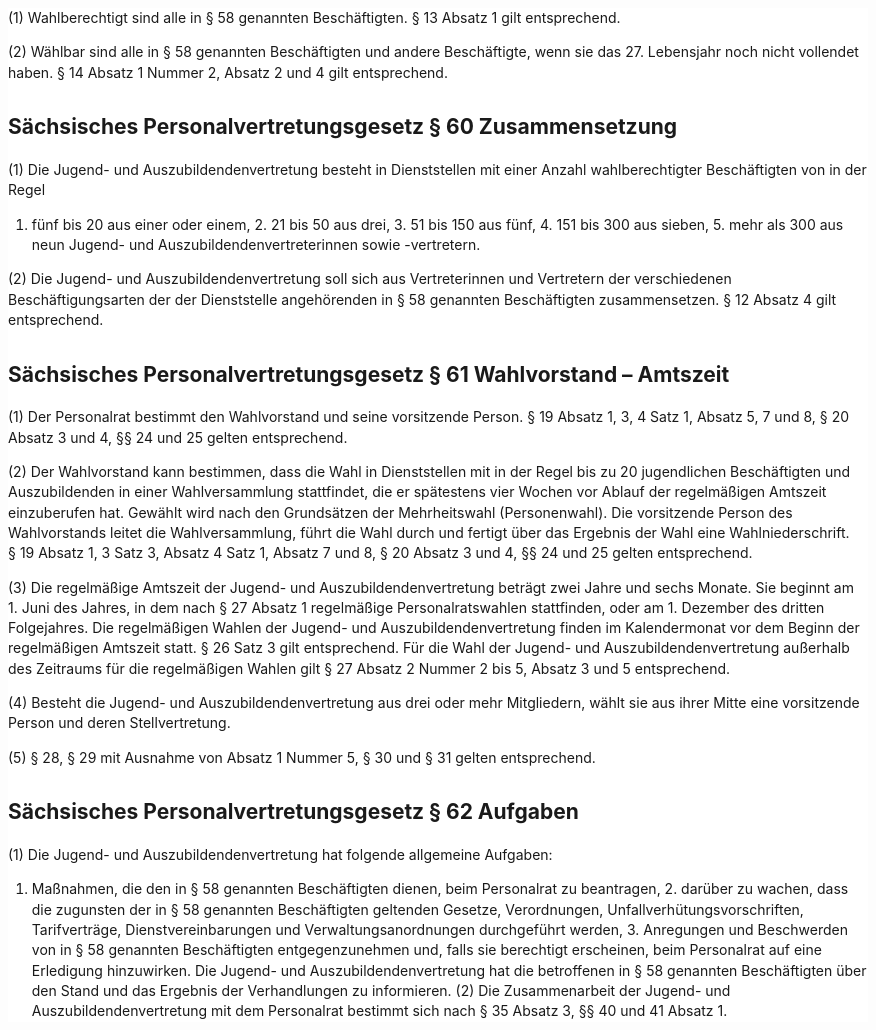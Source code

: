 (1) Wahlberechtigt sind alle in § 58 genannten Beschäftigten. § 13 Absatz 1 gilt entsprechend.

(2) Wählbar sind alle in § 58 genannten Beschäftigten und andere Beschäftigte, wenn sie das 27. Lebensjahr noch nicht vollendet haben. § 14 Absatz 1 Nummer 2, Absatz 2 und 4 gilt entsprechend.


## Sächsisches Personalvertretungsgesetz § 60 Zusammensetzung

(1) Die Jugend- und Auszubildendenvertretung besteht in Dienststellen mit einer Anzahl wahlberechtigter Beschäftigten von in der Regel

1. fünf bis 20 aus einer oder einem, 2. 21 bis 50 aus drei, 3. 51 bis 150 aus fünf, 4. 151 bis 300 aus sieben, 5. mehr als 300 aus neun Jugend- und Auszubildendenvertreterinnen sowie -vertretern.

(2) Die Jugend- und Auszubildendenvertretung soll sich aus Vertreterinnen und Vertretern der verschiedenen Beschäftigungsarten der der Dienststelle angehörenden in § 58 genannten Beschäftigten zusammensetzen. § 12 Absatz 4 gilt entsprechend.


## Sächsisches Personalvertretungsgesetz § 61 Wahlvorstand – Amtszeit

(1) Der Personalrat bestimmt den Wahlvorstand und seine vorsitzende Person. § 19 Absatz 1, 3, 4 Satz 1, Absatz 5, 7 und 8, § 20 Absatz 3 und 4, §§ 24 und 25 gelten entsprechend.

(2) Der Wahlvorstand kann bestimmen, dass die Wahl in Dienststellen mit in der Regel bis zu 20 jugendlichen Beschäftigten und Auszubildenden in einer Wahlversammlung stattfindet, die er spätestens vier Wochen vor Ablauf der regelmäßigen Amtszeit einzuberufen hat. Gewählt wird nach den Grundsätzen der Mehrheitswahl (Personenwahl). Die vorsitzende Person des Wahlvorstands leitet die Wahlversammlung, führt die Wahl durch und fertigt über das Ergebnis der Wahl eine Wahlniederschrift. § 19 Absatz 1, 3 Satz 3, Absatz 4 Satz 1, Absatz 7 und 8, § 20 Absatz 3 und 4, §§ 24 und 25 gelten entsprechend.

(3) Die regelmäßige Amtszeit der Jugend- und Auszubildendenvertretung beträgt zwei Jahre und sechs Monate. Sie beginnt am 1. Juni des Jahres, in dem nach § 27 Absatz 1 regelmäßige Personalratswahlen stattfinden, oder am 1. Dezember des dritten Folgejahres. Die regelmäßigen Wahlen der Jugend- und Auszubildendenvertretung finden im Kalendermonat vor dem Beginn der regelmäßigen Amtszeit statt. § 26 Satz 3 gilt entsprechend. Für die Wahl der Jugend- und Auszubildendenvertretung außerhalb des Zeitraums für die regelmäßigen Wahlen gilt § 27 Absatz 2 Nummer 2 bis 5, Absatz 3 und 5 entsprechend.

(4) Besteht die Jugend- und Auszubildendenvertretung aus drei oder mehr Mitgliedern, wählt sie aus ihrer Mitte eine vorsitzende Person und deren Stellvertretung.

(5) § 28, § 29 mit Ausnahme von Absatz 1 Nummer 5, § 30 und § 31 gelten entsprechend.


## Sächsisches Personalvertretungsgesetz § 62 Aufgaben

(1) Die Jugend- und Auszubildendenvertretung hat folgende allgemeine Aufgaben:

1. Maßnahmen, die den in § 58 genannten Beschäftigten dienen, beim Personalrat zu beantragen, 2. darüber zu wachen, dass die zugunsten der in § 58 genannten Beschäftigten geltenden Gesetze, Verordnungen, Unfallverhütungsvorschriften, Tarifverträge, Dienstvereinbarungen und Verwaltungsanordnungen durchgeführt werden, 3. Anregungen und Beschwerden von in § 58 genannten Beschäftigten entgegenzunehmen und, falls sie berechtigt erscheinen, beim Personalrat auf eine Erledigung hinzuwirken. Die Jugend- und Auszubildendenvertretung hat die betroffenen in § 58 genannten Beschäftigten über den Stand und das Ergebnis der Verhandlungen zu informieren. (2) Die Zusammenarbeit der Jugend- und Auszubildendenvertretung mit dem Personalrat bestimmt sich nach § 35 Absatz 3, §§ 40 und 41 Absatz 1.
